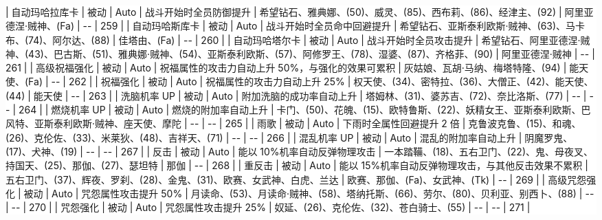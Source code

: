 |    自动玛哈拉库卡    | 被动 |  Auto  |                       战斗开始时全员防御提升                       |                                                                                                                   希望钻石、雅典娜、(50)、威灵、(85)、西布莉、(86)、经津主、(92)                                                                                                                    |                   阿里亚德涅·贼神、(Fa)                    |            --            | 259  |
|    自动玛哈斯库卡    | 被动 |  Auto  |                     战斗开始时全员命中回避提升                     |                                                                                                                    希望钻石、亚斯泰利欧斯·贼神、(63)、马卡布、(74)、阿尔达、(88)                                                                                                                    |                        佳塔由、(Fa)                        |            --            | 260  |
|    自动玛哈塔尔卡    | 被动 |  Auto  |                       战斗开始时全员攻击提升                       |                                                                                   希望钻石、阿里亚德涅·贼神、(43)、巴古斯、(51)、雅典娜·贼神、(54)、亚斯泰利欧斯、(57)、阿修罗王、(78)、湿婆、(87)、齐格菲、(90)                                                                                    |                      阿里亚德涅·贼神                       |            --            | 261  |
|     高级祝福强化     | 被动 |  Auto  |          祝福属性的攻击力自动上升 50%，与强化的效果可累积          |                                                                                                                                  灰姑娘、瓦胡·马纳、梅塔特隆、(94)                                                                                                                                  |                        能天使、(Fa)                        |            --            | 262  |
|       祝福强化       | 被动 |  Auto  |                    祝福属性的攻击力自动上升 25%                    |                                                                                                                       权天使、(34)、密特拉、(36)、大僧正、(42)、能天使、(44)                                                                                                                        |                           能天使                           |            --            | 263  |
|     洗脑机率 UP      | 被动 |  Auto  |                      附加洗脑的成功率自动上升                      |                                                                                                                             塔姆林、(31)、婆苏吉、(72)、奈比洛斯、(77)                                                                                                                              |                             --                             |            --            | 264  |
|     燃烧机率 UP      | 被动 |  Auto  |                        燃烧的附加率自动上升                        |                                                                                               卡门、(50)、花魄、(15)、欧特鲁斯、(22)、妖精女王、亚斯泰利欧斯、巴风特、亚斯泰利欧斯·贼神、座天使、摩陀                                                                                               |                             --                             |            --            | 265  |
|         雨歌         | 被动 |  Auto  |                     下雨时全属性回避提升 2 倍                      |                                                                                                               克鲁波克鲁、(15)、和魂、(26)、克伦佐、(33)、米莱狄、(48)、吉祥天、(71)                                                                                                                |                             --                             |            --            | 266  |
|     混乱机率 UP      | 被动 |  Auto  |                        混乱的附加率自动上升                        |                                                                                                                                     阴魔罗鬼、(17)、犬神、(19)                                                                                                                                      |                             --                             |            --            | 267  |
|         反击         | 被动 |  Auto  |                    能以 10%机率自动反弹物理攻击                    |                                                                                                            一本踏鞴、(18)、五右卫门、(22)、鬼、母夜叉、持国天、(25)、那伽、(27)、瑟坦特                                                                                                             |                            那伽                            |            --            | 268  |
|        重反击        | 被动 |  Auto  |         能以 15%机率自动反弹物理攻击，与其他反击效果不累积         |                                                                                                               五右卫门、(37)、辉夜、罗刹、(28)、金鬼、(31)、欧赛、女武神、白虎、兰达                                                                                                                |               欧赛、那伽、(Fa)、女武神、(Tk)               |            --            | 269  |
|     高级咒怨强化     | 被动 |  Auto  |                        咒怨属性攻击提升 50%                        |                                                                                                          月读命、(53)、月读命·贼神、(58)、塔纳托斯、(66)、劳尔、(80)、贝利亚、别西卜、(88)                                                                                                          |                             --                             |            --            | 270  |
|       咒怨强化       | 被动 |  Auto  |                        咒怨属性攻击提升 25%                        |                                                                                                                              奴延、(26)、克伦佐、(32)、苍白骑士、(55)                                                                                                                               |                             --                             |            --            | 271  |